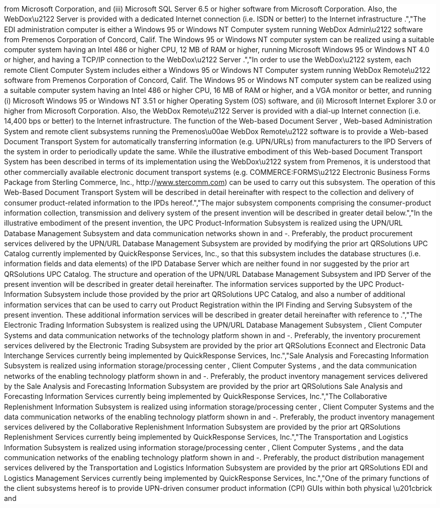 from Microsoft Corporation, and (iii) Microsoft SQL Server 6.5 or higher software from Microsoft Corporation. Also, the WebDox\u2122 Server is provided with a dedicated Internet connection (i.e. ISDN or better) to the Internet infrastructure .","The EDI administration computer  is either a Windows 95 or Windows NT Computer system running WebDox Admin\u2122 software from Premenos Corporation of Concord, Calif. The Windows 95 or Windows NT computer system  can be realized using a suitable computer system having an Intel 486 or higher CPU, 12 MB of RAM or higher, running Microsoft Windows 95 or Windows NT 4.0 or higher, and having a TCP\/IP connection  to the WebDox\u2122 Server .","In order to use the WebDox\u2122 system, each remote Client Computer System  includes either a Windows 95 or Windows NT Computer system running WebDox Remote\u2122 software from Premenos Corporation of Concord, Calif. The Windows 95 or Windows NT computer system  can be realized using a suitable computer system having an Intel 486 or higher CPU, 16 MB of RAM or higher, and a VGA monitor or better, and running (i) Microsoft Windows 95 or Windows NT 3.51 or higher Operating System (OS) software, and (ii) Microsoft Internet Explorer 3.0 or higher from Microsoft Corporation. Also, the WebDox Remote\u2122 Server is provided with a dial-up Internet connection (i.e. 14,400 bps or better) to the Internet infrastructure. The function of the Web-based Document Server , Web-based Administration System  and remote client subsystems  running the Premenos\u00ae WebDox Remote\u2122 software is to provide a Web-based Document Transport System for automatically transferring information (e.g. UPN\/URLs) from manufacturers to the IPD Servers of the system in order to periodically update the same. While the illustrative embodiment of this Web-based Document Transport System has been described in terms of its implementation using the WebDox\u2122 system from Premenos, it is understood that other commercially available electronic document transport systems (e.g. COMMERCE:FORMS\u2122 Electronic Business Forms Package from Sterling Commerce, Inc., http:\/\/www.stercomm.com) can be used to carry out this subsystem. The operation of this Web-Based Document Transport System will be described in detail hereinafter with respect to the collection and delivery of consumer product-related information to the IPDs hereof.","The major subsystem components comprising the consumer-product information collection, transmission and delivery system of the present invention will be described in greater detail below.","In the illustrative embodiment of the present invention, the UPC Product-Information Subsystem  is realized using the UPN\/URL Database Management Subsystem  and data communication networks  shown in  and -. Preferably, the product procurement services delivered by the UPN\/URL Database Management Subsystem  are provided by modifying the prior art QRSolutions UPC Catalog currently implemented by QuickResponse Services, Inc., so that this subsystem includes the database structures (i.e. information fields and data elements) of the IPD Database Server  which are neither found in nor suggested by the prior art QRSolutions UPC Catalog. The structure and operation of the UPN\/URL Database Management Subsystem and IPD Server of the present invention will be described in greater detail hereinafter. The information services supported by the UPC Product-Information Subsystem  include those provided by the prior art QRSolutions UPC Catalog, and also a number of additional information services that can be used to carry out Product Registration within the IPI Finding and Serving Subsystem of the present invention. These additional information services will be described in greater detail hereinafter with reference to .","The Electronic Trading Information Subsystem  is realized using the UPN\/URL Database Management Subsystem , Client Computer Systems  and data communication networks  of the technology platform shown in  and -. Preferably, the inventory procurement services delivered by the Electronic Trading Subsystem  are provided by the prior art QRSolutions Econnect and Electronic Data Interchange Services currently being implemented by QuickResponse Services, Inc.","Sale Analysis and Forecasting Information Subsystem  is realized using information storage\/processing center , Client Computer Systems , and the data communication networks  of the enabling technology platform shown in  and -. Preferably, the product inventory management services delivered by the Sale Analysis and Forecasting Information Subsystem  are provided by the prior art QRSolutions Sale Analysis and Forecasting Information Services currently being implemented by QuickResponse Services, Inc.","The Collaborative Replenishment Information Subsystem  is realized using information storage\/processing center , Client Computer Systems  and the data communication networks  of the enabling technology platform shown in  and -. Preferably, the product inventory management services delivered by the Collaborative Replenishment Information Subsystem  are provided by the prior art QRSolutions Replenishment Services currently being implemented by QuickResponse Services, Inc.","The Transportation and Logistics Information Subsystem  is realized using information storage\/processing center , Client Computer Systems , and the data communication networks  of the enabling technology platform shown in  and -. Preferably, the product distribution management services delivered by the Transportation and Logistics Information Subsystem  are provided by the prior art QRSolutions EDI and Logistics Management Services currently being implemented by QuickResponse Services, Inc.","One of the primary functions of the client subsystems  hereof is to provide UPN-driven consumer product information (CPI) GUIs within both physical \u201cbrick and